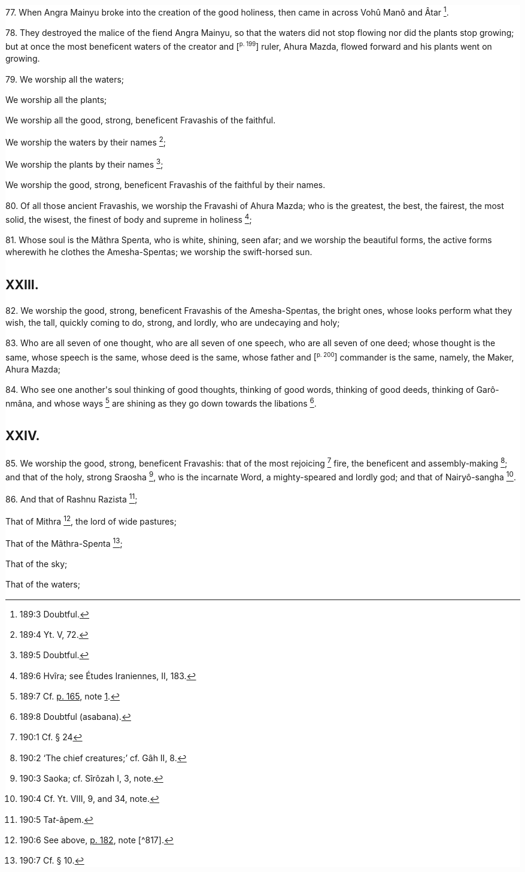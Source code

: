 77\. When Angra Mainyu broke into the creation of the good holiness, then came in across Vohû Manô and Âtar [^889].

78\. They destroyed the malice of the fiend Angra Mainyu, so that the waters did not stop flowing nor did the plants stop growing; but at once the most beneficent waters of the creator and <span id="p199">[<sup><small>p. 199</small></sup>]</span> ruler, Ahura Mazda, flowed forward and his plants went on growing.

79\. We worship all the waters;

We worship all the plants;

We worship all the good, strong, beneficent Fravashis of the faithful.

We worship the waters by their names [^890];

We worship the plants by their names [^891];

We worship the good, strong, beneficent Fravashis of the faithful by their names.

80\. Of all those ancient Fravashis, we worship the Fravashi of Ahura Mazda; who is the greatest, the best, the fairest, the most solid, the wisest, the finest of body and supreme in holiness [^892];

81\. Whose soul is the Mãthra Spe<i>n</i>ta, who is white, shining, seen afar; and we worship the beautiful forms, the active forms wherewith he clothes the Amesha-Spe<i>n</i>tas; we worship the swift-horsed sun.

## XXIII.

82\. We worship the good, strong, beneficent Fravashis of the Amesha-Spe<i>n</i>tas, the bright ones, whose looks perform what they wish, the tall, quickly coming to do, strong, and lordly, who are undecaying and holy;

83\. Who are all seven of one thought, who are all seven of one speech, who are all seven of one deed; whose thought is the same, whose speech is the same, whose deed is the same, whose father and <span id="p200">[<sup><small>p. 200</small></sup>]</span> commander is the same, namely, the Maker, Ahura Mazda;

84\. Who see one another's soul thinking of good thoughts, thinking of good words, thinking of good deeds, thinking of Garô-nmâna, and whose ways [^893] are shining as they go down towards the libations [^894].

## XXIV.

85\. We worship the good, strong, beneficent Fravashis: that of the most rejoicing [^895] fire, the beneficent and assembly-making [^896]; and that of the holy, strong Sraosha [^897], who is the incarnate Word, a mighty-speared and lordly god; and that of Nairyô-sangha [^898].

86\. And that of Rashnu Razi<i>s</i>ta [^899];

That of Mithra [^900], the lord of wide pastures;

That of the Mãthra-Spe<i>n</i>ta [^901];

That of the sky;

That of the waters;


[^851]: 180:1 The so-called paoiryô-<i>t</i>kaêsha: the primitive law is what ‘is considered as the true Mazdayasnian religion in all ages, both before and after the time of Zaratû<i>s</i>t’ (West, Pahlavi Texts, I, 242, note 1); cf. § 150.
[^852]: 180:2 Cf. § 19.
[^853]: 181:1 Reading mainyu-tâ<i>s</i>tô; cf. Yt. X, 90,143, and in this very paragraph vanghanem mainyu-tâ<i>s</i>tem.
[^854]: 181:2 A division of the earth different from and older than the division into seven Karshvares; cf. Yasna XI, 7 \[21\]; this division was derived by analogy from the tripartite division of the universe (earth, atmosphere, and heaven).
[^855]: 181:3 Yt. V, 1.
[^856]: 181:4 §§ 5-8 = Yt. V, 2-5.
[^857]: 182:1 §§ 4-8 = Yt. V, 1-5.
[^858]: 182:2 There are five classes of animals: those living in waters (upâpa), those living under the ground (upasma = upa-zema), the flying ones (fraptar<i>g</i>at), the running ones (ravas<i>k</i>arant), the grazing ones (<i>k</i>angranghâ<i>k</i>); Vispêrad I, 1 seq.; Yt. XIII, 74. The representatives of those several classes are the kar mâhî fish, the ermine, the kar<i>s</i>ipt, the hare, and the ass-goat (Pahl. Comm. ad Visp. l. l.).
[^859]: 183:1 See Vend. IV, 40 \[137\].
[^860]: 183:2 Doubtful.
[^861]: 183:3 ? Derewda.
[^862]: 183:4 A ποιμὴν λαῶν.
[^863]: 183:5 Who learns well, who has the gaoshô-srûta khratu.
[^864]: 184:1 Or, ‘who wishes for wisdom’ (lore; khratukâta = khratu<i>k</i>inah).
[^865]: 184:2 Yô nâidhyanghô gaotemahê parô ay<i>a</i>u par<i>s</i>tôi<i>t</i> avâiti. This seems to be an allusion to controversies with the Buddhists or Gotama's disciples, whose religion had obtained a footing in the western parts of Iran as early as the second century before Christ. Nâidhyanghô means a heretic, an Ashemaogha (see Pahl. Comm. ad Yasna XXXIV, 8).
[^866]: 184:3 See above, [p. 180](#p180), note [^810].
[^867]: 184:4 See above, [p. 165](Yasts_11#p165), note [1](Yasts_11#fn769).
[^868]: 185:1 Cf. § 1.
[^869]: 185:2 See Yt. X, 115, note.
[^870]: 185:3 See § 143, text and note.
[^871]: 185:4 See § 11.
[^872]: 186:1 Cf. § 40.
[^873]: 186:2 Frérit<i>a</i>u: cf. fréreti = farnâmi<i>s</i>n, âde<i>s</i>a (Yasna VIII, 2 \[4\]).
[^874]: 186:3 With alms (ashô-dâd).
[^875]: 186:4 Cf. § 36.
[^878]: 186:5 Doubtful.
[^879]: 186:6 Defensive arms.
[^880]: 186:7 To flee.
[^881]: 186:8 Cf. § 23.
[^882]: 187:1 Cf. §§ 11, 22.
[^883]: 187:2 They are compared to horses; cf. Yt. VIII, 2.
[^884]: 187:3 Their beauty is seen afar. One manuscript has ‘known afar;’ another, ‘whose eyesight reaches far.’
[^885]: 188:1 All the beneficent powers hidden in the earth, in the waters, and in the sun, and which Ashi Vanguhi (Yt. XVII) imparts to man.
[^886]: 188:2 Doubtful: urvaênaitî<i>s</i>.
[^887]: 189:1 Cf. § 25.
[^888]: 189:2 Yâstô-zay<i>a</i>u.
[^889]: 189:3 Doubtful.
[^890]: 189:4 Yt. V, 72.
[^891]: 189:5 Doubtful.
[^892]: 189:6 Hvîra; see Études Iraniennes, II, 183.
[^893]: 189:7 Cf. [p. 165](Yasts_11#p165), note [1](Yasts_11#fn769).
[^894]: 189:8 Doubtful (asabana).
[^895]: 190:1 Cf. § 24
[^896]: 190:2 ‘The chief creatures;’ cf. Gâh II, 8.
[^897]: 190:3 Saoka; cf. Sîrôzah I, 3, note.
[^898]: 190:4 Cf. Yt. VIII, 9, and 34, note.
[^899]: 190:5 Ta<i>t</i>\-âpem.
[^900]: 190:6 See above, [p. 182](#p182), note [^817].
[^901]: 190:7 Cf. § 10.
[^902]: 191:1 Doubtful.
[^903]: 191:2 Literally, blows them within.
[^904]: 191:3 Cf. Yt. X, 9.
[^905]: 191:4 See above, [p. 12](Sirozahs_1#p12), note [12](Sirozahs_1#fn93).
[^906]: 192:1 The sixth and last Gâhambâr (see Âfrîgân Gâhambâr), or the last ten days of the year (10th-20th March), including the last five days of the last month, Sapendârmad, and the five complementary days. These last ten days should be spent in deeds of charity, religious banquets (<i>g</i>a<i>s</i>an), and ceremonies in memory of the dead. It was also at the approach of the spring that the Romans and the Athenians used to offer annual sacrifices to the dead; the Romans in February ‘qui tunc extremus anni mensis erat’ (Cicero, De Legibus, II, 21), the Athenians on the third day of the Anthesterion feast (in the same month). The souls of the dead were supposed to partake of the new life then beginning to circulate through nature, that had also been dead during the long months of winter.
[^907]: 192:2 Perhaps: asking for help, thus.
[^908]: 192:3 Frînâ<i>t</i>: who will pronounce the Âfrîn?
[^909]: 192:4 To be given in alms to poor Mazdayasnians (ashô-dâd).
[^910]: 192:5 Asha-nasa: that makes him reach the condition of one of the blessed (ahlâyîh arzânîk, Vend. XVIII, 6 \[17\]): the Sanskrit translation has, ‘that is to say, that makes him worthy of a great reward.’
[^911]: 192:6 As in the invocations from § 87 to the end.
[^912]: 192:7 An allusion to the formula: ‘I sacrifice to the Fravashi of my own soul,’ Yasna XXIII, 4 \[6\].
[^913]: 193:1 Stâhyô: stutikaro (Sansk. tr.; cf. Âtash Nyâyi<i>s</i>, 10).
[^914]: 193:2 §§ 49-52 are a part of the so-called Âfrîgân Dahmân (a prayer recited in honour of the dead); a Sanskrit translation of that Âfrîgân has been published by Burnouf in his Études zendes.
[^915]: 193:3 In winter.
[^916]: 193:4 Doubtful. The word is <i>h</i><i>v</i>awrîra, which Aspendiârji makes synonymous with <i>h</i><i>v</i>âpara, kind, merciful (Vispêrad XXI \[XXIV\], 1).
[^917]: 194:1 Bundahi<i>s</i> VI, 3.
[^918]: 194:2 To keep the white Hôm there from the evil beings that try to destroy it (Minokhirad LXII, 28).
[^919]: 194:3 See above, [p. 97](Yasts_8#p97), note [4](Yasts_8#fn479).
[^920]: 195:1 Keresâspa lies asleep in the plain of Pê<i>s</i>yânsâi; ‘the glory (far) of heaven stands over him for the purpose that, when A<i>z</i>\-i-Dahâk becomes unfettered, he may arise and slay him; and a myriad guardian spirits of the righteous are as a protection to him’ (Bundahi<i>s</i> XXIX, 8; tr. West).
[^921]: 195:2 ‘Zaratû<i>s</i>t went near unto Hvôv (Hvôgvi, his wife) three times, and each time the seed went to the ground; the angel Nêryôsang received the brilliance and strength of that seed, delivered it with care to the angel Anâhî<i>d</i>, and in time will blend it with a mother’ (Bundahi<i>s</i> XXXII, 8). A maid, Ereda<i>t</i>\-fedhri, bathing in Lake Kãsava, will conceive by that seed and bring forth the Saviour Saoshya<i>n</i><i>t</i>; his two fore-runners, Ukhshya<i>t</i>\-ereta and Ukhshya<i>t</i>\-nemah, will be born in the same way of Srûta<i>t</i>\-fedhri and Vanghu-fedhri (Yt. XIII, 141-142).
[^922]: 195:3 With alms.
[^923]: 196:1 Cf. Yt. XIX, 56 seq.; VIII, 34.
[^924]: 196:2 Doubtful.
[^925]: 197:1 Cf. Yt. I, 19.
[^926]: 197:2 Cf. § 50.
[^927]: 197:3 Âsna = âzana (?).
[^928]: 197:4 Cf. [p. 165](Yasts_11#p165), note [1](Yasts_11#fn769).
[^929]: 197:5 Cf. Yt. XIII, 10.
[^930]: 198:1 There seems to be in this paragraph a distinction of five faculties of the soul, âsna, mana, daêna, urvan, fravashi. The usual classification, as given in this Ya<i>s</i>t, § 149, and in later Parsism (Spiegel, Die traditionelle Literatur der Parsen, p. 172), is: ahu, spirit of life (?); daêna, conscience; baodhô, perception; urvan, the soul; fravashi.
[^931]: 198:2 The Fravashis, ‘on war horses and spear in hand, were around the sky . . . . and no passage was found by the evil spirit, who rushed back’ (Bund. VI, 3-4; tr. West).
[^932]: 198:3 Cf. Ormazd et Ahriman, § 107.
[^933]: 199:1 That is to say, after their different kinds (described in Yasna XXXVIII, 3, 5 \[7-9, 13-14\]; LXVIII, 8 \[LXVII, 15\]; and Bund. XXI).
[^934]: 199:2 After their kinds (Bund. XXVII).
[^935]: 199:3 Cf. Yasna I, 1.
[^936]: 200:1 The Vedic devayâna.
[^937]: 200:2 Cf. Yt. XIX, 15, 17.
[^938]: 200:3 Urvâzi<i>s</i>ta. As a proper name Urvâzi<i>s</i>ta is the name of the fire in plants (Yasna XVII, 11 \[65\], and Bund. XVII, 1).
[^939]: 200:4 At the hearth and the altar.
[^940]: 200:5 See Yt. XI.
[^941]: 200:6 See Vend. XXII, 7.
[^942]: 200:7 See Yt. XII.
[^943]: 200:8 See Yt. X.
[^944]: 200:9 The Holy Word.
[^945]: 200:10 See Sîrôzah I, 12.
[^946]: 200:11 Of mankind; possibly, of Gaya (Maretan).
[^947]: 200:12 Doubtful.
[^948]: 200:13 The first man. On the myths of Gaya Maretan, see Ormazd et Ahriman, §§ 129-135.
[^949]: 201:1 As having established those three classes. His three earthly sons, Isa<i>t</i>\-vâstra, Urvata<i>t</i>\-nara, and <i>H</i><i>v</i>are-<i>k</i>ithra (§ 98), were the chiefs of the three classes. Cf. Vend. Introd. III, 15, note 3.
[^950]: 201:2 Doubtful.
[^951]: 201:3 Cf. Yasna XXIX, 8.
[^952]: 201:4 The divine Order, Asha.
[^953]: 201:5 The wheel of sovereignty (?); cf. Yt. X, 67; this expression smacks of Buddhism.
[^954]: 201:6 Who first pronounced the Ashem Vohû; cf. Yt. XXI.
[^955]: 202:1 Material lord and spiritual master.
[^956]: 202:2 The reciter of the Ashem Vohû.
[^957]: 202:3 Cf. Vend. XIX, 46 \[143\].
[^958]: 202:4 See Sîrôzah I, 9, note.
[^959]: 203:1 Maidhyô-m<i>a</i>ungha was the cousin and first disciple of Zarathu<i>s</i>tra; Zarathu<i>s</i>tra's father, Pourushaspa, and Ârâsti were brothers (Bund. XXXII, 3); cf. Yasna LI \[L\], 19.
[^960]: 203:2 Cf. [p. 33](Yasts_1#p33), note [2](Yasts_1#fn173); Yt. XXII, 37.
[^961]: 203:3 Another Par<i>s</i>a<i>t</i>\-g<i>a</i>u<i>s</i> is mentioned § 126.
[^962]: 203:4 Possibly, ‘the holy falcon, praiser of the lord;’ thus the Law was brought to the Var of Yima by the bird Kar<i>s</i>ipta (Vend. II, 42), who recites the Avesta in the language of birds (Bund. XIX, 16): the Saêna-bird (Sîmurgh) became in later literature a mythical incarnation of Supreme wisdom (see the Mantik uttair and Dabistân I, 55).
[^963]: 203:5 Who was the first regular teacher, the first aêthrapaiti.
[^964]: 204:1 ‘By Zaratû<i>s</i>t were begotten three sons and three daughters; one son was Isa<i>d</i>vâstar, one Aûrvata<i>d</i>\-nar, and one Khûrshê<i>d</i>\-<i>k</i>îhar; as Isa<i>d</i>vâstar was chief of the priests he became the Môbad of Môbads, and passed away in the hundredth year of the religion; Aûrvata<i>d</i>\-nar was an agriculturist, and the chief of the enclosure formed by Yim, which is below the earth (see Vend. II, 43 \[141\]); Khûrshê<i>d</i>\-<i>k</i>îhar was a warrior, commander of the army of Pêshyôtanû, son of Vi<i>s</i>tâsp (see Yt. XXIV, 4), and dwells in Kangde<i>z</i>; and of the three daughters the name of one was Frên, of one Srît, and of one Pôru<i>k</i>îst (see Yt. XIII, 139). Aûrvata<i>d</i>\-nar and Khûrshê<i>d</i>\-<i>k</i>îhar were from a serving (<i>k</i>akar) wife, the rest were from a privileged (pâ<i>d</i>akhshah) wife’ (Bund. XXXII, 5-6; tr. West).
[^965]: 204:2 According to Anquetil, ‘the threefold seed of Spitama Zarathu<i>s</i>tra;’ cf. above, § 62.
[^966]: 204:3 The king of Bactra, the champion of Zoroastrism; cf. Yt. V, 98,108.
[^968]: 205:1 Dru<i>g</i>a paurva<i>n</i><i>k</i>a, possibly, ‘with the spear pushed forwards’ (reading dru<i>k</i>a).
[^969]: 205:2 Daêna, the religion.
[^970]: 205:3 Cf. Yt. II, 15.
[^972]: 205:4 A generic name of the people called elsewhere Varedhakas (Yt. IX, 31; XVII, 51) or <i>H</i><i>v</i>yaonas (ibid. and XIX, 87). The Hunus have been compared with the Hunni; but it is not certain that this is a proper name; it may be a disparaging denomination, meaning the brood (hunu = Sansk. sûnu; cf. Yt. X, 113).
[^973]: 205:5 Zarîr, the brother of Vî<i>s</i>tâspa and son of Aurva<i>t</i>\-aspa (see Yt. V, 112). The ten following seem to be the names of the other sons of Aurva<i>t</i>\-aspa (Bund. XXXI, 29).
[^974]: 205:6 Possibly the same with Pât-Khosrav, a brother to Vî<i>s</i>tâspa in the Yâ<i>d</i>kâr-î Zarîrân, as Mr. West informs me.
[^975]: 206:1 Gustahm, the son of Nodar; see Yt. V, 76. Strangely enough, Tusa is not mentioned here, unless he is the same with one of the preceding names: possibly the words ‘the son of Naotara’ (Naotairyâna) refer to all the four.
[^976]: 206:2 Possibly Frashîdvard ![](/image/book/Zoroastrianism/The_Zend_Avesta_Part_2/20600.jpg) (misspelt from a Pahlavi form Fra<i>s</i>ânvard ![](/image/book/Zoroastrianism/The_Zend_Avesta_Part_2/20601.jpg) (?); the Yâ<i>d</i>kâr-î Zarîrân, as Mr. West informs me, has ![](/image/book/Zoroastrianism/The_Zend_Avesta_Part_2/20602.jpg) and ![](/image/book/Zoroastrianism/The_Zend_Avesta_Part_2/20603.jpg)). Frashîdvard was a son of Gu<i>s</i>tâsp: he was killed by one of Ar<i>g</i>âsp's heroes and avenged by his brother Isfendyâr (Spe<i>ñ</i>tô-dâta). The following names would belong to his brothers: most of them contain the word Âtar, in honour of the newly-adopted worship of fire.
[^977]: 207:1 Isfendyâr, the heroic son of Gû<i>s</i>tâsp, killed by Rustem.
[^978]: 207:2 In the Yâ<i>d</i>kâr-î Zarîrân, according to Mr. West, Bastvar, the son of Zairivairi, whose death he avenges on his murderer Vîdraf<i>s</i>. This makes Bastavairi identical with the Nastûr ![](/image/book/Zoroastrianism/The_Zend_Avesta_Part_2/20700.jpg) of Firdausi (read Bastûr ![](/image/book/Zoroastrianism/The_Zend_Avesta_Part_2/20701.jpg)).
[^979]: 207:3 Kavârazem is the Gurezm of later tradition ( ![](/image/book/Zoroastrianism/The_Zend_Avesta_Part_2/20702.jpg)), ‘the jealous brother of Isfendyâr, whom he slandered to his father and caused to be thrown into prison’ (Burhân qâti’h). Firdausi (IV, 432) has only that he was a relation to Gû<i>s</i>tâsp: ![](/image/book/Zoroastrianism/The_Zend_Avesta_Part_2/20703.jpg). See Études Iraniennes, II, 230.
[^980]: 207:4 Who gave his daughter, Hvôvi, in marriage to Zarathu<i>s</i>tra (Yasna L \[XLIX\], 4, 17).
[^981]: 207:5 See Yt. V, 68.
[^982]: 208:1 Another brother to Frashao<i>s</i>tra (?).
[^983]: 208:2 The son of <i>G</i>âmâsp in the Shâh Nâmah is called Girâmî and Garâmîk-kar<i>d</i> in the Yâ<i>d</i>kâr-î Zarîrân.
[^984]: 208:3 ? Aoiwra.
[^985]: 208:4 Aêthrapati, in Parsi hêrbad, a priest, whose special function is to teach; his pupils were called aêthrya. Aêthrapati meant literally ‘the master of the hearth’ (cf. hêrkodah, fire-temple). Hamidhpati is literally ‘the master of the sacrificial log.’
[^986]: 208:5 Doubtful.
[^987]: 208:6 No temporal lord (ahu) and no spiritual master (ratu).
[^988]: 208:7 Doubtful (avas<i>k</i>asta-fravashinãm).
[^989]: 208:8 The evil done by Zoroastrians. This Mãthravâka (‘Proclaimer p. 209 of the Holy Word’) was apparently a great doctor and confounder of heresies.
[^990]: 209:1 See above, § 95.
[^991]: 209:2 Possibly the eponym of that great Kâren family, which played so great a part in the history of the Sassanian times, and traced its origin to the time of Gû<i>s</i>tâsp (Noeldeke, Geschichte der Perser zur Zeit der Sasaniden, p. 437).
[^992]: 209:3 Cf. Yt. V, 64.
[^993]: 209:4 Cf. Yt. XIII, 99.
[^995]: 210:1 Amru and <i>K</i>amru are apparently the two mythical birds mentioned above under the names of Sîn-amru (the Amru-falcon) and <i>K</i>ãmrô<i>s</i> ([p. 173](Yasts_12#p173), note [1](Yasts_12#fn795)).
[^997]: 210:2 Mr. West compares Ashâvanghu, the son of Biva<i>n</i>dangha, and <i>G</i>arôdanghu, the son of Pairi<i>s</i>tîra, with the two high-priests of the Karshvares of Arezahi and Savahi, whose names are, in the p. 211 Bundahi<i>s</i>, Ashâshagaha<i>d</i>\-ê <i>H</i><i>v</i>a<i>n</i>d<i>k</i>ân and Hoazarôdathhri-ê Parê<i>s</i>tyarô (Bund. XXIX, 1, notes 4 and 5).
[^998]: 211:1 Saoshya<i>n</i><i>t</i>; cf. §§ 117, 128.
[^999]: 211:2 Possibly, ‘the holy Hãm-baretar vanghvãm, the son of Takhma.’ His name means, ‘the gatherer of good things.’
[^1000]: 211:3 This name means, ‘the praiser of excellent holiness’ (the reciter of the Ashem Vohû).
[^1001]: 211:4 See preceding paragraph.
[^1002]: 212:1 One of the seven immortals, rulers in <i>H</i><i>v</i>aniratha; cf. Yt. V, 72, text and notes, and Yt. XIII, 120, 124.
[^1003]: 212:2 See preceding paragraph.
[^1004]: 212:3 See Yt. V, 72. The text has ‘the Fravashi;’ cf. Yt. V, 116, note, and Yt. XIII, 115.
[^1005]: 212:4 Cf. Yt. XIII, 143. Possibly, the son of Tûra.
[^1006]: 212:5 Cf. § 112.
[^1007]: 213:1 There are two men of this name; one is the son of Katu (§ 114), the other is the son of Avârao<i>s</i>tri (§ 104).
[^1008]: 213:2 The text has ‘the Fravashi;’ cf. preceding page, note [^957].
[^1009]: 213:3 See § 105.
[^1010]: 215:1 Saoshya<i>n</i><i>t</i>; cf. §§ 110, 128.
[^1011]: 215:2 Perhaps, Ukhshan, the conqueror of glory, known afar, son of Berezva<i>n</i><i>t</i>.
[^1012]: 216:1 One of the immortals, rulers in <i>H</i><i>v</i>aniratha: he is said to belong to the Fryâna family (Dâdistân XC, 3); he resides in the district of the river Nâîvtâk (Bund. XXIX, 5).
[^1013]: 216:2 See Yt. V, 81.
[^1014]: 216:3 Paitisrîra is perhaps an epithet (most beautiful?), added to distinguish Paêshatah from the hero mentioned in § 115.
[^1015]: 216:4 An allusion to some legend of domestic feud of which Paêshatah was the hero.
[^1016]: 216:5 The high-priest of the Fradadhafshu Karshvare (Spîtoî<i>d</i>\-i Aûspôsînân; Bund. XXIX, 1; tr. West, note 6).
[^1017]: 216:6 The high-priest of the Vîdadhafshu Karshvare (Aîrî<i>z</i>\-râsp Aûspôsînân; see ibid., note 7).
[^1019]: 216:7 Cf. §128.
[^1020]: 217:1 Probably the same with Huvâsp, the high-priest in the Vourubare<i>s</i>ti Karshvare (Bund. XXIX, 1; tr. West, note 8).
[^1021]: 217:2 Possibly the same with the high-priest in the Vouru-<i>g</i>are<i>s</i>ti karshvare, <i>K</i>akhravâk (ibid., note 9). <i>K</i>akhravâk is the generic name of the bird Karshipta (Pahl. Comm. ad II, 42 \[139\]); it must stand here by mistake for <i>K</i>ahârâsp.
[^1022]: 217:3 Or, ‘the Turanian;’ cf. § 113.
[^1023]: 218:1 The text has ‘the Fravashi;’ cf. §§ 113, 127.
[^1030]: 219:1 See Études Iraniennes, II, 142.
[^1028]: 219:2 The text has ‘the Fravashi;’ cf. § 113.
[^1031]: 219:3 Different from <i>G</i>âmâspa, the son of Hvôva (§ 103).
[^1032]: 219:4 Different from Maidhyô-m<i>a</i>ungha, the son of Arâsti (§ 95).
[^1033]: 219:5 Different from. Urvata<i>t</i>\-nara, the son of Zarathu<i>s</i>tra (§ 98).
[^1034]: 220:1 The six foremost helpers of Saoshya<i>n</i><i>t</i>, each in one of the six Karshvares: ‘It is said that in the fifty-seven years, which are the period of the raising of the dead, Rôshanô-<i>k</i>ashm in Arzâh, Khûr-<i>k</i>ashm in Savâh, Frâda<i>d</i>\-gadman (Frâda<i>t</i>\-<i>h</i><i>v</i>arenô, Increaser of Glory) in Frada<i>d</i>âfsh, Vâreda<i>d</i>\-gadman (Vareda<i>t</i>\-<i>h</i><i>v</i>arenô, Multiplier of Glory) in Vîda<i>d</i>âfsh, Kâmak-vakhshi<i>s</i>n (Vouru-nemô, Prayer-loving) in Vôrûbar<i>s</i>t, and Kâmak-sû<i>d</i> (Vouru-savô, Weal-loving) in Vôrû-<i>g</i>ar<i>s</i>t, while Sôshâns in the illustrious and pure Khvanîras is connected with them, are immortal. The completely good sense, perfect hearing, and full glory of those seven producers of the renovation are so miraculous that they converse from region unto region, every one together with the six others’ (Dâdistân XXXVI, 5-6; tr. West).
[^1035]: 220:2 The first brother and forerunner to Saoshya<i>n</i><i>t</i>, the Oshedar mâh of later tradition (see above, [p. 196](#p196), note [^881]; cf. § 141, note).
[^1036]: 220:3 The second brother and forerunner to Saoshya<i>n</i><i>t</i>, the Oshedar bâmî of later tradition (ibid.; cf. § 142, note).
[^1037]: 220:4 Saoshya<i>n</i><i>t</i>; cf. following paragraph and §§ 110; 117.
[^1038]: 221:1 He will suppress both the destructive power of the men of the Dru<i>g</i> (idolaters and the like) and the errors of Mazdayasnians (?).
[^1039]: 221:2 See above, [p. 25](Yasts_1#p25), note [4](Yasts_1#fn117).
[^1040]: 221:3 Vouru-vãthwa; cf. Études Iraniennes, II, 182.
[^1041]: 221:4 As he made waters and trees undrying, cattle and men undying.
[^1042]: 221:5 See above, [p. 61](Yasts_5#p61), note [1](Yasts_5#fn305).
[^1043]: 221:6 As the inventor of medicine; see Vend. XX, Introd.
[^1044]: 221:7 Disease, being a poison, comes from the Serpent; see ibid.
[^1045]: 221:8 Or ‘Aoshnara, full of wisdom;’ cf. Yt. XXIII, 2, and West, Pahlavi Texts, II, 171, note 3.
[^1046]: 221:9 Called in the Shah Nâmah Zab, son of Tahmâsp, who appears to have been a son of Nodar (Bund. XXXI, 23).
[^1047]: 222:1 See above, [p. 114](Yasts_9#p114), note [7](Yasts_9#fn545) (Yt. IX, 18).
[^1048]: 222:2 Airyu, the youngest of the three sons of Thraêtaona (seep. 61, note i), was killed by his brothers and avenged by his son Manu<i>s</i>\-<i>k</i>ithra, who succeeded Thraêtaona.
[^1049]: 222:3 Kavâta, Kai Qobâd in the Shâh Nâmah, an adoptive son to Uzava, according to Bund. XXXI, 24.
[^1050]: 222:4 Kaî-Apîveh in the Bundahi<i>s</i>; he was the son of Kai Qobâd.
[^1054]: 222:5 Usadhan, Arshan, Pisanah, and Byârshan were the four sons of Aipivanghu; they are called in Firdausi Kai Kaus, Kai Arish, Kai Pashîn, and Kai Armin. Kai Kaus alone came to the throne.
[^1056]: 222:6 Syâvakhsh and Khosrav; see above, [p. 64](Yasts_5#p64), note [1](Yasts_5#fn315).
[^1057]: 222:7 To become possessed of Strength, Victory, &c., as Husravah did.
[^1058]: 223:1 Like Frangrasyan; cf. [p. 64](Yasts_5#p64), note [1](Yasts_5#fn315).
[^1059]: 223:2 See Yt. V, 37; XV, 27; XIX, 38.
[^1060]: 223:3 Belonging to the Sâma family (Yasna IX, 10).
[^1061]: 223:4 Like the nine highwaymen killed by Keresâspa, Yt. XIX, 41.
[^1062]: 223:5 Not mentioned in the Shâh Nâmah; Khosrav was succeeded by a distant relation, Lôhrasp.
[^1063]: 223:6 An allusion to the lost legend of Âkhrûra; see, however, West, Pahlavi Texts, II, 375.
[^1064]: 224:1 See Yt. V, 21-23.
[^1065]: 224:2 Khumbya, one of the immortals in <i>H</i><i>v</i>aniratha; he resides in the Pê<i>s</i>yânsaî plain: ‘he is <i>H</i><i>v</i>embya for this reason, because they brought him up in a <i>h</i><i>v</i>emb (jar) for fear of Khashm’ (Bund. XXIX, 5). He answers pretty well to the Agastya and Vasish<i>th</i>a of the Vedic legend (see Ormazd et Ahriman, § 177).
[^1066]: 224:3 One of the three wives of Zarathu<i>s</i>tra, the daughter of Frashao<i>s</i>tra; she is the supposed mother of Saoshya<i>n</i><i>t</i> and his brothers (see [p. 195](#p195), note [^878]).
[^1067]: 224:4 The three daughters of Zarathu<i>s</i>tra and sisters to Isa<i>d</i>vâstar (see [p. 204](#p204), note [^921]).
[^1068]: 224:5 Vî<i>s</i>tâspa's wife; see Yt. IX, 26, and XVII, 46.
[^1069]: 224:6 Vî<i>s</i>tâspa's daughter, Humâi, in the Shah Nâmah.
[^1070]: 225:1 See § 113.
[^1071]: 225:2 Of Fr<i>e</i>nah or Garô-vanghu, § 113.
[^1072]: 225:3 Of Khshathrô-<i>k</i>inah, § 112.
[^1073]: 225:4 See § 112.
[^1074]: 225:5 See § 111.
[^1075]: 225:6 Ibid.